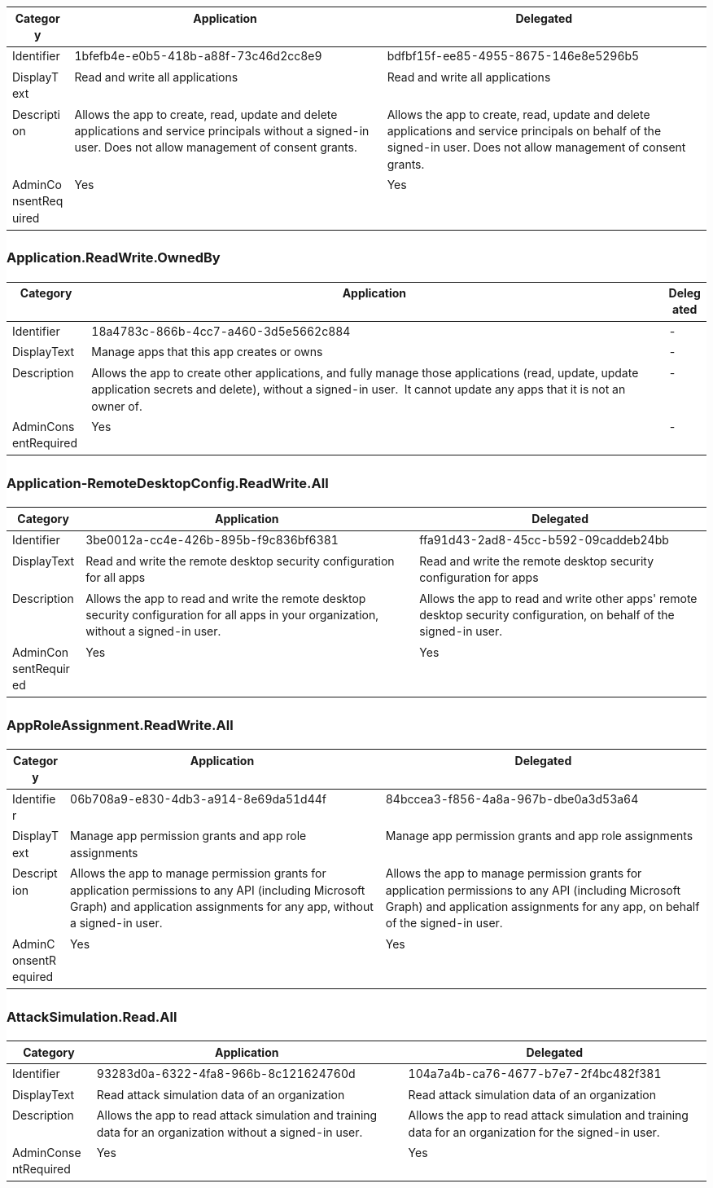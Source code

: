 | Category | Application | Delegated |
|--|--|--|
| Identifier | 1bfefb4e-e0b5-418b-a88f-73c46d2cc8e9 | bdfbf15f-ee85-4955-8675-146e8e5296b5 
| DisplayText | Read and write all applications | Read and write all applications 
| Description | Allows the app to create, read, update and delete applications and service principals without a signed-in user.  Does not allow management of consent grants. | Allows the app to create, read, update and delete applications and service principals on behalf of the signed-in user. Does not allow management of consent grants. 
| AdminConsentRequired | Yes | Yes 


### Application.ReadWrite.OwnedBy

| Category | Application | Delegated |
|--|--|--|
| Identifier | 18a4783c-866b-4cc7-a460-3d5e5662c884 | - 
| DisplayText | Manage apps that this app creates or owns | - 
| Description | Allows the app to create other applications, and fully manage those applications (read, update, update application secrets and delete), without a signed-in user.  It cannot update any apps that it is not an owner of. | - 
| AdminConsentRequired | Yes | - 


### Application-RemoteDesktopConfig.ReadWrite.All

| Category | Application | Delegated |
|--|--|--|
| Identifier | 3be0012a-cc4e-426b-895b-f9c836bf6381 | ffa91d43-2ad8-45cc-b592-09caddeb24bb 
| DisplayText | Read and write the remote desktop security configuration for all apps | Read and write the remote desktop security configuration for apps 
| Description | Allows the app to read and write the remote desktop security configuration for all apps in your organization, without a signed-in user. | Allows the app to read and write other apps' remote desktop security configuration, on behalf of the signed-in user. 
| AdminConsentRequired | Yes | Yes 


### AppRoleAssignment.ReadWrite.All

| Category | Application | Delegated |
|--|--|--|
| Identifier | 06b708a9-e830-4db3-a914-8e69da51d44f | 84bccea3-f856-4a8a-967b-dbe0a3d53a64 
| DisplayText | Manage app permission grants and app role assignments | Manage app permission grants and app role assignments 
| Description | Allows the app to manage permission grants for application permissions to any API (including Microsoft Graph) and application assignments for any app, without a signed-in user. | Allows the app to manage permission grants for application permissions to any API (including Microsoft Graph) and application assignments for any app, on behalf of the signed-in user. 
| AdminConsentRequired | Yes | Yes 


### AttackSimulation.Read.All

| Category | Application | Delegated |
|--|--|--|
| Identifier | 93283d0a-6322-4fa8-966b-8c121624760d | 104a7a4b-ca76-4677-b7e7-2f4bc482f381 
| DisplayText | Read attack simulation data of an organization | Read attack simulation data of an organization 
| Description | Allows the app to read attack simulation and training data for an organization without a signed-in user. | Allows the app to read attack simulation and training data for an organization for the signed-in user. 
| AdminConsentRequired | Yes | Yes 
